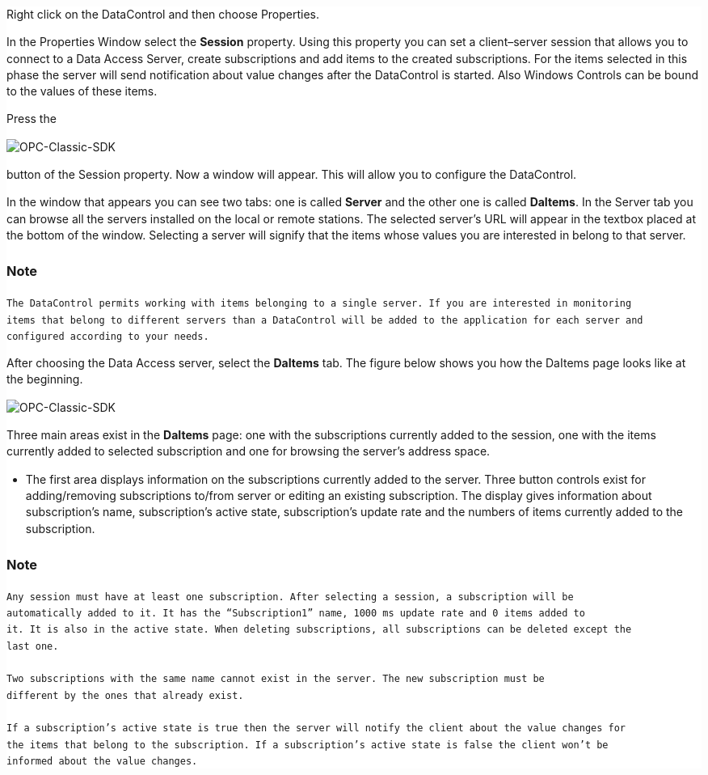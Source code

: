 Right click on the DataControl and then choose Properties.

In the Properties Window select the **Session** property. Using this property you can set a client–server session that allows you to connect to a Data Access Server, create subscriptions and add items to the created subscriptions. For the items selected in this phase the server will send notification about value changes after the DataControl is started. Also Windows Controls can be bound to the values of these items.

Press the

![OPC-Classic-SDK](https://github.com/SoftingIndustrial/OPC-Classic-SDK/raw/main/documentation_pics/Browse.PNG)

button of the Session property. Now a window will appear. This will allow you to configure the DataControl.

In the window that appears you can see two tabs: one is called **Server** and the other one is called **DaItems**. In the Server tab you can browse all the servers installed on the local or remote stations. The selected server’s URL will appear in the textbox placed at the bottom of the window. Selecting a server will signify that the items whose values you are interested in belong to that server.

### Note
```
The DataControl permits working with items belonging to a single server. If you are interested in monitoring 
items that belong to different servers than a DataControl will be added to the application for each server and 
configured according to your needs.
```
After choosing the Data Access server, select the **DaItems** tab. The figure below shows you how the DaItems page looks like at the beginning.

![OPC-Classic-SDK](https://github.com/SoftingIndustrial/OPC-Classic-SDK/raw/main/documentation_pics/DaItems.jpg)

Three main areas exist in the **DaItems** page: one with the subscriptions currently added to the session, one with the items currently added to selected subscription and one for browsing the server’s address space.

-   The first area displays information on the subscriptions currently added to the server. Three button controls exist for adding/removing subscriptions to/from server or editing an existing subscription. The display gives information about subscription’s name, subscription’s active state, subscription’s update rate and the numbers of items currently added to the subscription.
### Note
```
Any session must have at least one subscription. After selecting a session, a subscription will be 
automatically added to it. It has the “Subscription1” name, 1000 ms update rate and 0 items added to 
it. It is also in the active state. When deleting subscriptions, all subscriptions can be deleted except the 
last one.
    
Two subscriptions with the same name cannot exist in the server. The new subscription must be 
different by the ones that already exist.
    
If a subscription’s active state is true then the server will notify the client about the value changes for 
the items that belong to the subscription. If a subscription’s active state is false the client won’t be 
informed about the value changes.
```
